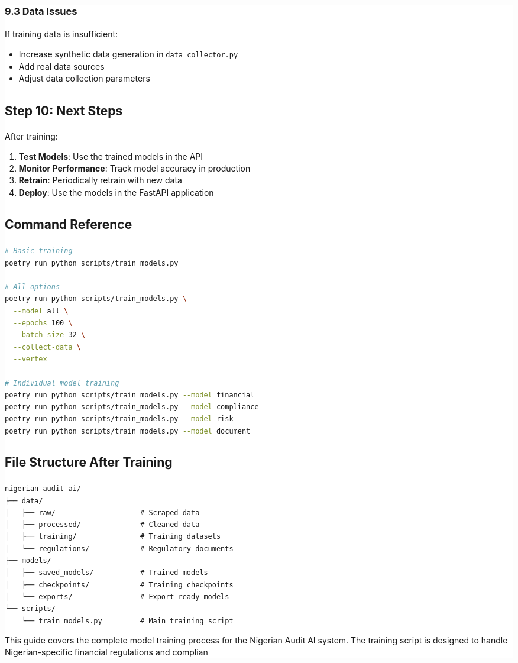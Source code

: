 ### 9.3 Data Issues
If training data is insufficient:
- Increase synthetic data generation in `data_collector.py`
- Add real data sources
- Adjust data collection parameters

## Step 10: Next Steps

After training:
1. **Test Models**: Use the trained models in the API
2. **Monitor Performance**: Track model accuracy in production
3. **Retrain**: Periodically retrain with new data
4. **Deploy**: Use the models in the FastAPI application

## Command Reference

```bash
# Basic training
poetry run python scripts/train_models.py

# All options
poetry run python scripts/train_models.py \
  --model all \
  --epochs 100 \
  --batch-size 32 \
  --collect-data \
  --vertex

# Individual model training
poetry run python scripts/train_models.py --model financial
poetry run python scripts/train_models.py --model compliance
poetry run python scripts/train_models.py --model risk
poetry run python scripts/train_models.py --model document
```

## File Structure After Training

```
nigerian-audit-ai/
├── data/
│   ├── raw/                    # Scraped data
│   ├── processed/              # Cleaned data
│   ├── training/               # Training datasets
│   └── regulations/            # Regulatory documents
├── models/
│   ├── saved_models/           # Trained models
│   ├── checkpoints/            # Training checkpoints
│   └── exports/                # Export-ready models
└── scripts/
    └── train_models.py         # Main training script
```

This guide covers the complete model training process for the Nigerian Audit AI system. The training script is designed to handle Nigerian-specific financial regulations and complian